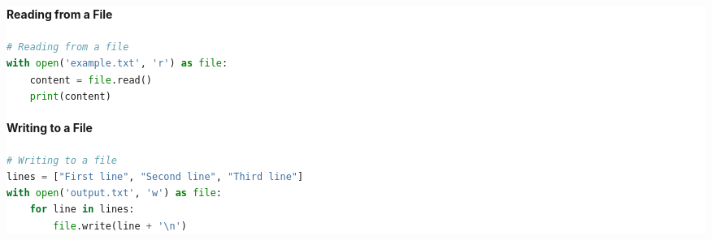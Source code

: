 #### Reading from a File

```python
# Reading from a file
with open('example.txt', 'r') as file:
    content = file.read()
    print(content)
```

#### Writing to a File

```python
# Writing to a file
lines = ["First line", "Second line", "Third line"]
with open('output.txt', 'w') as file:
    for line in lines:
        file.write(line + '\n')
```